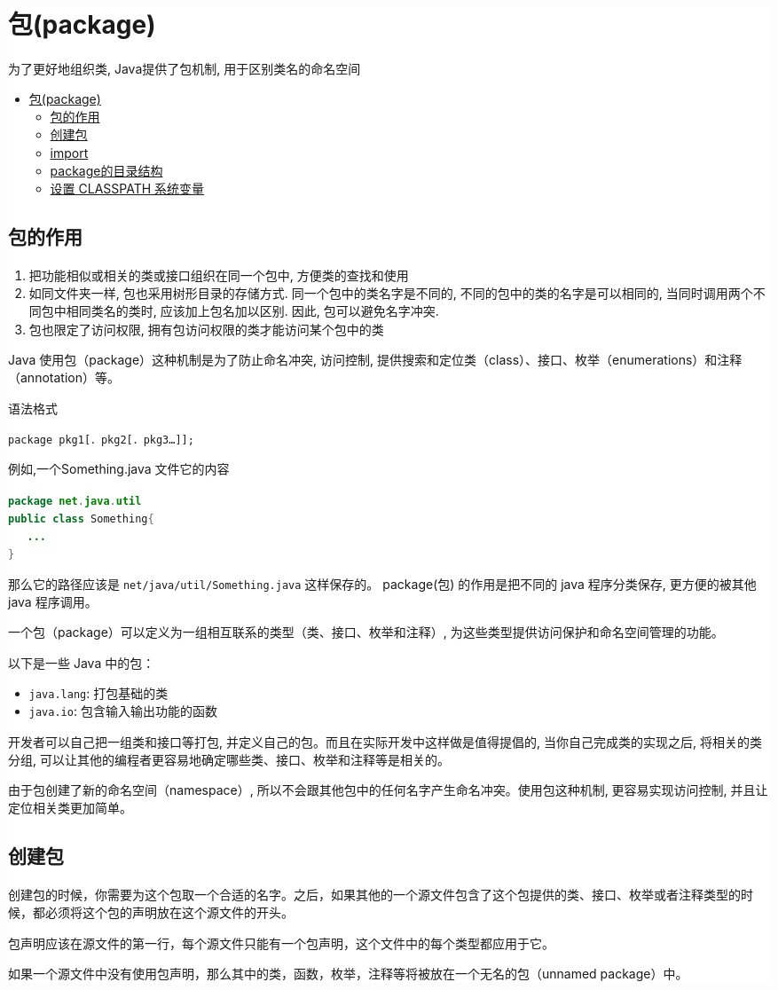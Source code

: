 # 包(package)

为了更好地组织类, Java提供了包机制, 用于区别类名的命名空间



- [包(package)](#包package)
    - [包的作用](#包的作用)
    - [创建包](#创建包)
    - [import](#import)
    - [package的目录结构](#package的目录结构)
    - [设置 CLASSPATH 系统变量](#设置-classpath-系统变量)



## 包的作用

1. 把功能相似或相关的类或接口组织在同一个包中, 方便类的查找和使用
2. 如同文件夹一样, 包也采用树形目录的存储方式. 同一个包中的类名字是不同的, 不同的包中的类的名字是可以相同的, 当同时调用两个不同包中相同类名的类时, 应该加上包名加以区别. 因此, 包可以避免名字冲突.
3. 包也限定了访问权限, 拥有包访问权限的类才能访问某个包中的类

Java 使用包（package）这种机制是为了防止命名冲突, 访问控制, 提供搜索和定位类（class）、接口、枚举（enumerations）和注释（annotation）等。

语法格式

    package pkg1[．pkg2[．pkg3…]];

例如,一个Something.java 文件它的内容

```java
package net.java.util
public class Something{
   ...
}
```

那么它的路径应该是 `net/java/util/Something.java` 这样保存的。 package(包) 的作用是把不同的 java 程序分类保存, 更方便的被其他 java 程序调用。

一个包（package）可以定义为一组相互联系的类型（类、接口、枚举和注释）, 为这些类型提供访问保护和命名空间管理的功能。

以下是一些 Java 中的包：

- `java.lang`: 打包基础的类
- `java.io`: 包含输入输出功能的函数

开发者可以自己把一组类和接口等打包, 并定义自己的包。而且在实际开发中这样做是值得提倡的, 当你自己完成类的实现之后, 将相关的类分组, 可以让其他的编程者更容易地确定哪些类、接口、枚举和注释等是相关的。

由于包创建了新的命名空间（namespace）, 所以不会跟其他包中的任何名字产生命名冲突。使用包这种机制, 更容易实现访问控制, 并且让定位相关类更加简单。

## 创建包

创建包的时候，你需要为这个包取一个合适的名字。之后，如果其他的一个源文件包含了这个包提供的类、接口、枚举或者注释类型的时候，都必须将这个包的声明放在这个源文件的开头。

包声明应该在源文件的第一行，每个源文件只能有一个包声明，这个文件中的每个类型都应用于它。

如果一个源文件中没有使用包声明，那么其中的类，函数，枚举，注释等将被放在一个无名的包（unnamed package）中。
